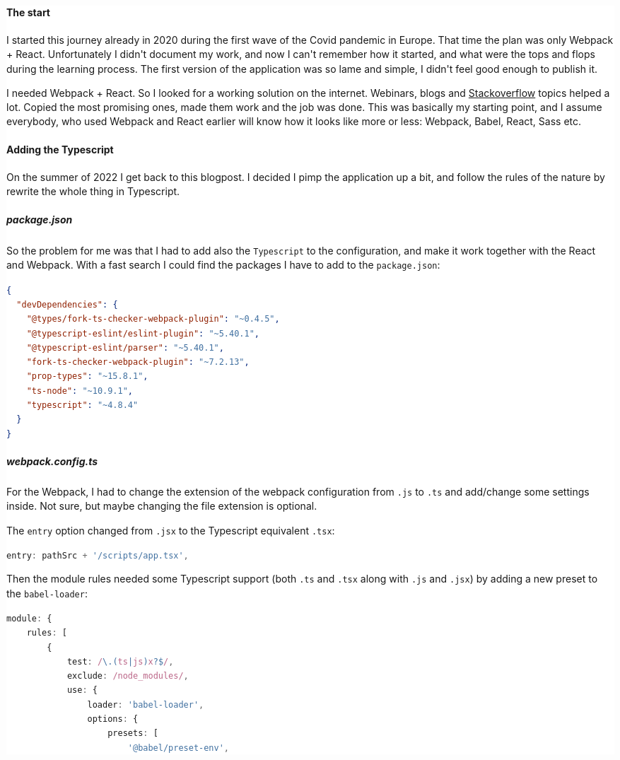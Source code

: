 #### The start

I started this journey already in 2020 during the first wave of the Covid pandemic in Europe. That time the plan was only
Webpack + React. Unfortunately I didn't document my work, and now I can't remember how it started, and what were the tops and 
flops during the learning process. The first version of the application was so lame and simple, I didn't feel good enough
to publish it. 

I needed Webpack + React. So I looked for a working solution on the internet. Webinars, blogs and
<a href="https://www.stackoverflow.com" target="_blank" rel="noopener">Stackoverflow</a> topics helped a lot. Copied the
most promising ones, made them work and the job was done. This was basically my starting point, and I assume everybody, who
used Webpack and React earlier will know how it looks like more or less: Webpack, Babel, React, Sass etc.

#### Adding the Typescript
 
On the summer of 2022 I get back to this blogpost. I decided I pimp the application up a bit, and follow the rules
of the nature by rewrite the whole thing in Typescript.

##### package.json

So the problem for me was that I had to add also the `Typescript` to the configuration, and make it work
together with the React and Webpack. With a fast search I could find the packages I have to add to the `package.json`: 
```json
{
  "devDependencies": {
    "@types/fork-ts-checker-webpack-plugin": "~0.4.5",
    "@typescript-eslint/eslint-plugin": "~5.40.1",
    "@typescript-eslint/parser": "~5.40.1",
    "fork-ts-checker-webpack-plugin": "~7.2.13",
    "prop-types": "~15.8.1",
    "ts-node": "~10.9.1",
    "typescript": "~4.8.4"
  }
}
```

##### webpack.config.ts

For the Webpack, I had to change the extension of the webpack configuration from `.js` to `.ts` and 
add/change some settings inside. Not sure, but maybe changing the file extension is optional.

The `entry` option changed from `.jsx` to the Typescript equivalent `.tsx`:
```typescript
entry: pathSrc + '/scripts/app.tsx',
```

Then the module rules needed some Typescript support (both `.ts` and `.tsx` along with `.js` and `.jsx`) by adding a new 
preset to the `babel-loader`:
```typescript
module: {
    rules: [
        {
            test: /\.(ts|js)x?$/,
            exclude: /node_modules/,
            use: {
                loader: 'babel-loader',
                options: {
                    presets: [
                        '@babel/preset-env',
```